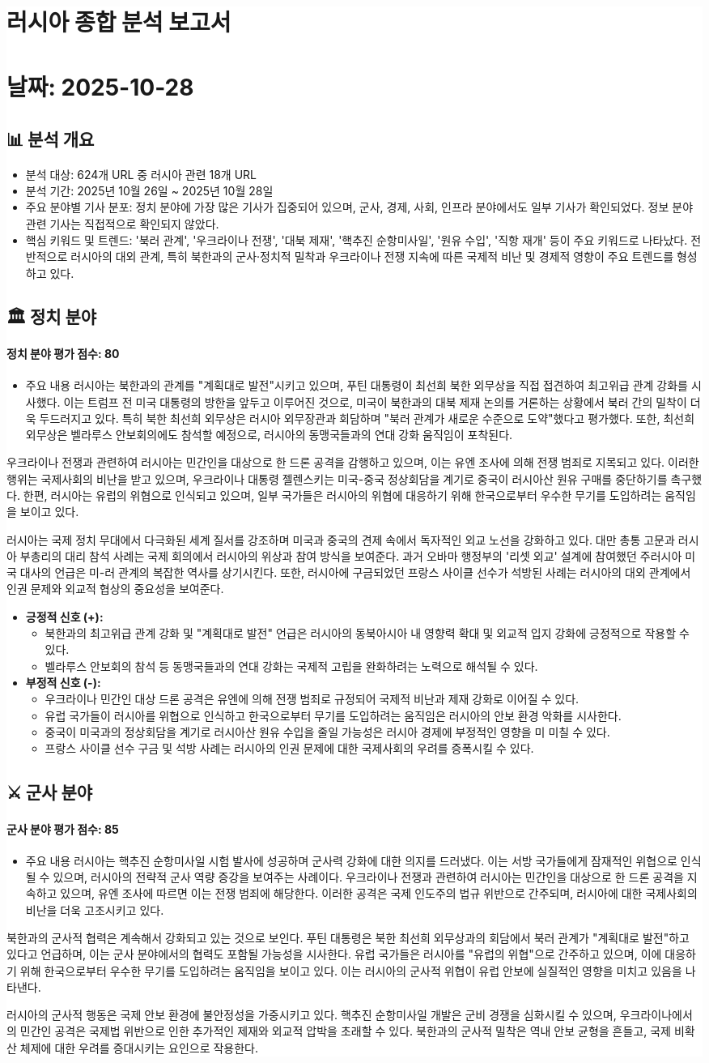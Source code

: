 # 러시아 종합 분석 보고서
# 날짜: 2025-10-28

## 📊 분석 개요
- 분석 대상: 624개 URL 중 러시아 관련 18개 URL
- 분석 기간: 2025년 10월 26일 ~ 2025년 10월 28일
- 주요 분야별 기사 분포: 정치 분야에 가장 많은 기사가 집중되어 있으며, 군사, 경제, 사회, 인프라 분야에서도 일부 기사가 확인되었다. 정보 분야 관련 기사는 직접적으로 확인되지 않았다.
- 핵심 키워드 및 트렌드: '북러 관계', '우크라이나 전쟁', '대북 제재', '핵추진 순항미사일', '원유 수입', '직항 재개' 등이 주요 키워드로 나타났다. 전반적으로 러시아의 대외 관계, 특히 북한과의 군사·정치적 밀착과 우크라이나 전쟁 지속에 따른 국제적 비난 및 경제적 영향이 주요 트렌드를 형성하고 있다.

## 🏛️ 정치 분야
#### 정치 분야 평가 점수: 80
- 주요 내용
러시아는 북한과의 관계를 "계획대로 발전"시키고 있으며, 푸틴 대통령이 최선희 북한 외무상을 직접 접견하여 최고위급 관계 강화를 시사했다. 이는 트럼프 전 미국 대통령의 방한을 앞두고 이루어진 것으로, 미국이 북한과의 대북 제재 논의를 거론하는 상황에서 북러 간의 밀착이 더욱 두드러지고 있다. 특히 북한 최선희 외무상은 러시아 외무장관과 회담하며 "북러 관계가 새로운 수준으로 도약"했다고 평가했다. 또한, 최선희 외무상은 벨라루스 안보회의에도 참석할 예정으로, 러시아의 동맹국들과의 연대 강화 움직임이 포착된다.

우크라이나 전쟁과 관련하여 러시아는 민간인을 대상으로 한 드론 공격을 감행하고 있으며, 이는 유엔 조사에 의해 전쟁 범죄로 지목되고 있다. 이러한 행위는 국제사회의 비난을 받고 있으며, 우크라이나 대통령 젤렌스키는 미국-중국 정상회담을 계기로 중국이 러시아산 원유 구매를 중단하기를 촉구했다. 한편, 러시아는 유럽의 위협으로 인식되고 있으며, 일부 국가들은 러시아의 위협에 대응하기 위해 한국으로부터 우수한 무기를 도입하려는 움직임을 보이고 있다.

러시아는 국제 정치 무대에서 다극화된 세계 질서를 강조하며 미국과 중국의 견제 속에서 독자적인 외교 노선을 강화하고 있다. 대만 총통 고문과 러시아 부총리의 대리 참석 사례는 국제 회의에서 러시아의 위상과 참여 방식을 보여준다. 과거 오바마 행정부의 '리셋 외교' 설계에 참여했던 주러시아 미국 대사의 언급은 미-러 관계의 복잡한 역사를 상기시킨다. 또한, 러시아에 구금되었던 프랑스 사이클 선수가 석방된 사례는 러시아의 대외 관계에서 인권 문제와 외교적 협상의 중요성을 보여준다.

*   **긍정적 신호 (+):**
    *   북한과의 최고위급 관계 강화 및 "계획대로 발전" 언급은 러시아의 동북아시아 내 영향력 확대 및 외교적 입지 강화에 긍정적으로 작용할 수 있다.
    *   벨라루스 안보회의 참석 등 동맹국들과의 연대 강화는 국제적 고립을 완화하려는 노력으로 해석될 수 있다.
*   **부정적 신호 (-):**
    *   우크라이나 민간인 대상 드론 공격은 유엔에 의해 전쟁 범죄로 규정되어 국제적 비난과 제재 강화로 이어질 수 있다.
    *   유럽 국가들이 러시아를 위협으로 인식하고 한국으로부터 무기를 도입하려는 움직임은 러시아의 안보 환경 악화를 시사한다.
    *   중국이 미국과의 정상회담을 계기로 러시아산 원유 수입을 줄일 가능성은 러시아 경제에 부정적인 영향을 미 미칠 수 있다.
    *   프랑스 사이클 선수 구금 및 석방 사례는 러시아의 인권 문제에 대한 국제사회의 우려를 증폭시킬 수 있다.

## ⚔️ 군사 분야
#### 군사 분야 평가 점수: 85
- 주요 내용
러시아는 핵추진 순항미사일 시험 발사에 성공하며 군사력 강화에 대한 의지를 드러냈다. 이는 서방 국가들에게 잠재적인 위협으로 인식될 수 있으며, 러시아의 전략적 군사 역량 증강을 보여주는 사례이다. 우크라이나 전쟁과 관련하여 러시아는 민간인을 대상으로 한 드론 공격을 지속하고 있으며, 유엔 조사에 따르면 이는 전쟁 범죄에 해당한다. 이러한 공격은 국제 인도주의 법규 위반으로 간주되며, 러시아에 대한 국제사회의 비난을 더욱 고조시키고 있다.

북한과의 군사적 협력은 계속해서 강화되고 있는 것으로 보인다. 푸틴 대통령은 북한 최선희 외무상과의 회담에서 북러 관계가 "계획대로 발전"하고 있다고 언급하며, 이는 군사 분야에서의 협력도 포함될 가능성을 시사한다. 유럽 국가들은 러시아를 "유럽의 위협"으로 간주하고 있으며, 이에 대응하기 위해 한국으로부터 우수한 무기를 도입하려는 움직임을 보이고 있다. 이는 러시아의 군사적 위협이 유럽 안보에 실질적인 영향을 미치고 있음을 나타낸다.

러시아의 군사적 행동은 국제 안보 환경에 불안정성을 가중시키고 있다. 핵추진 순항미사일 개발은 군비 경쟁을 심화시킬 수 있으며, 우크라이나에서의 민간인 공격은 국제법 위반으로 인한 추가적인 제재와 외교적 압박을 초래할 수 있다. 북한과의 군사적 밀착은 역내 안보 균형을 흔들고, 국제 비확산 체제에 대한 우려를 증대시키는 요인으로 작용한다.
